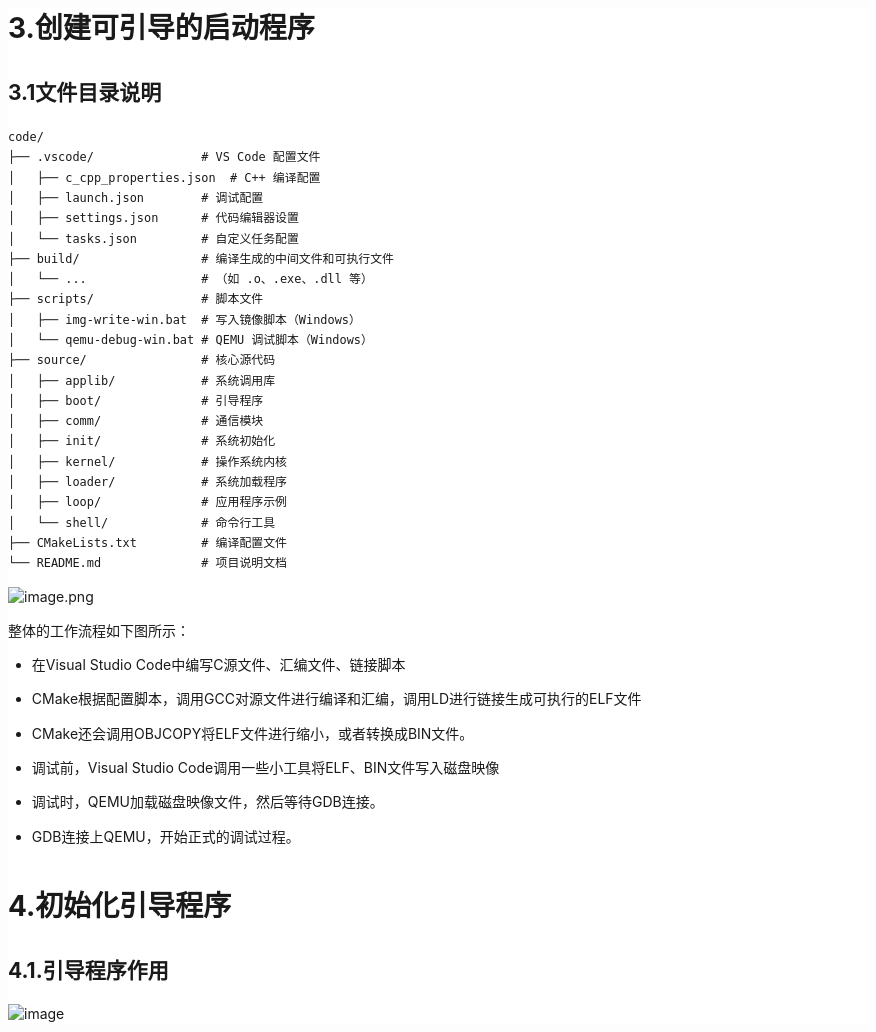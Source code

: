 # 3.创建可引导的启动程序

## 3.1文件目录说明

```asciiarmor
code/
├── .vscode/               # VS Code 配置文件
│   ├── c_cpp_properties.json  # C++ 编译配置
│   ├── launch.json        # 调试配置
│   ├── settings.json      # 代码编辑器设置
│   └── tasks.json         # 自定义任务配置
├── build/                 # 编译生成的中间文件和可执行文件
│   └── ...                # （如 .o、.exe、.dll 等）
├── scripts/               # 脚本文件
│   ├── img-write-win.bat  # 写入镜像脚本（Windows）
│   └── qemu-debug-win.bat # QEMU 调试脚本（Windows）
├── source/                # 核心源代码
│   ├── applib/            # 系统调用库
│   ├── boot/              # 引导程序
│   ├── comm/              # 通信模块
│   ├── init/              # 系统初始化
│   ├── kernel/            # 操作系统内核
│   ├── loader/            # 系统加载程序
│   ├── loop/              # 应用程序示例
│   └── shell/             # 命令行工具
├── CMakeLists.txt         # 编译配置文件
└── README.md              # 项目说明文档
```

![image.png](https://cdn.nlark.com/yuque/0/2022/png/12764787/1651542017082-c5b3a5ed-0e06-416c-8343-30acc4140fe0.png?x-oss-process=image%2Fwatermark%2Ctype_d3F5LW1pY3JvaGVp%2Csize_42%2Ctext_5p2O6L-w6ZOc%2Ccolor_FFFFFF%2Cshadow_50%2Ct_80%2Cg_se%2Cx_10%2Cy_10%2Fformat%2Cwebp)

整体的工作流程如下图所示：

- 在Visual Studio Code中编写C源文件、汇编文件、链接脚本

- CMake根据配置脚本，调用GCC对源文件进行编译和汇编，调用LD进行链接生成可执行的ELF文件

- CMake还会调用OBJCOPY将ELF文件进行缩小，或者转换成BIN文件。

- 调试前，Visual Studio Code调用一些小工具将ELF、BIN文件写入磁盘映像

- 调试时，QEMU加载磁盘映像文件，然后等待GDB连接。

- GDB连接上QEMU，开始正式的调试过程。

# 4.初始化引导程序

## 4.1.引导程序作用

![image](E:\image.png)
